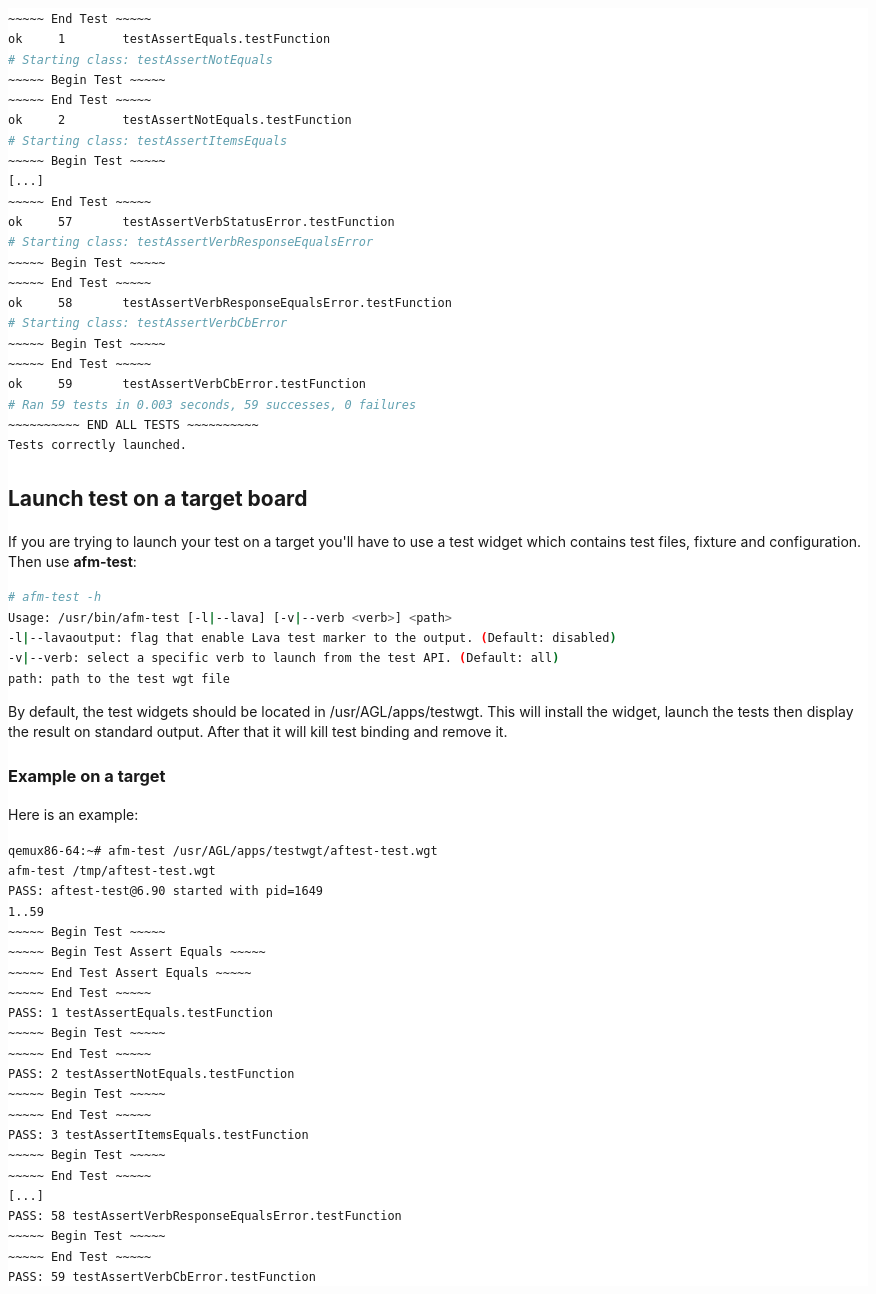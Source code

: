 ```bash
~~~~~ End Test ~~~~~
ok     1        testAssertEquals.testFunction
# Starting class: testAssertNotEquals
~~~~~ Begin Test ~~~~~
~~~~~ End Test ~~~~~
ok     2        testAssertNotEquals.testFunction
# Starting class: testAssertItemsEquals
~~~~~ Begin Test ~~~~~
[...]
~~~~~ End Test ~~~~~
ok     57       testAssertVerbStatusError.testFunction
# Starting class: testAssertVerbResponseEqualsError
~~~~~ Begin Test ~~~~~
~~~~~ End Test ~~~~~
ok     58       testAssertVerbResponseEqualsError.testFunction
# Starting class: testAssertVerbCbError
~~~~~ Begin Test ~~~~~
~~~~~ End Test ~~~~~
ok     59       testAssertVerbCbError.testFunction
# Ran 59 tests in 0.003 seconds, 59 successes, 0 failures
~~~~~~~~~~ END ALL TESTS ~~~~~~~~~~
Tests correctly launched.
```

## Launch test on a target board

If you are trying to launch your test on a target you'll have to use
a test widget which contains test files, fixture and configuration.
Then use **afm-test**:

```bash
# afm-test -h
Usage: /usr/bin/afm-test [-l|--lava] [-v|--verb <verb>] <path>
-l|--lavaoutput: flag that enable Lava test marker to the output. (Default: disabled)
-v|--verb: select a specific verb to launch from the test API. (Default: all)
path: path to the test wgt file
```

By default, the test widgets should be located in /usr/AGL/apps/testwgt. This
will install the widget, launch the tests then display the result on standard
output. After that it will kill test binding and remove it.

### Example on a target

Here is an example:

```bash
qemux86-64:~# afm-test /usr/AGL/apps/testwgt/aftest-test.wgt
afm-test /tmp/aftest-test.wgt
PASS: aftest-test@6.90 started with pid=1649
1..59
~~~~~ Begin Test ~~~~~
~~~~~ Begin Test Assert Equals ~~~~~
~~~~~ End Test Assert Equals ~~~~~
~~~~~ End Test ~~~~~
PASS: 1 testAssertEquals.testFunction
~~~~~ Begin Test ~~~~~
~~~~~ End Test ~~~~~
PASS: 2 testAssertNotEquals.testFunction
~~~~~ Begin Test ~~~~~
~~~~~ End Test ~~~~~
PASS: 3 testAssertItemsEquals.testFunction
~~~~~ Begin Test ~~~~~
~~~~~ End Test ~~~~~
[...]
PASS: 58 testAssertVerbResponseEqualsError.testFunction
~~~~~ Begin Test ~~~~~
~~~~~ End Test ~~~~~
PASS: 59 testAssertVerbCbError.testFunction
```